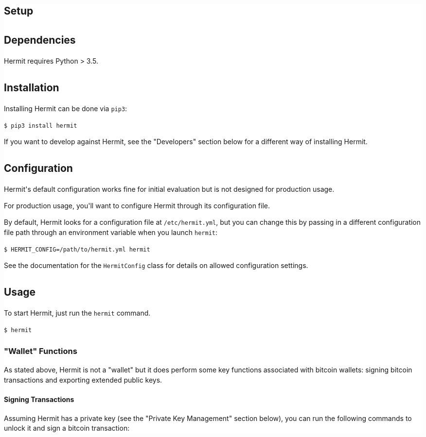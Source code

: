 Setup
-----

## Dependencies

Hermit requires Python > 3.5.

## Installation

Installing Hermit can be done via `pip3`:

```
$ pip3 install hermit
```

If you want to develop against Hermit, see the "Developers" section
below for a different way of installing Hermit.

## Configuration

Hermit's default configuration works fine for initial evaluation but
is not designed for production usage.

For production usage, you'll want to configure Hermit through its
configuration file.

By default, Hermit looks for a configuration file at
`/etc/hermit.yml`, but you can change this by passing in a different
configuration file path through an environment variable when you
launch `hermit`:

```
$ HERMIT_CONFIG=/path/to/hermit.yml hermit
```

See the documentation for the `HermitConfig` class for details on
allowed configuration settings.

Usage
-----

To start Hermit, just run the `hermit` command.

```
$ hermit
```

### "Wallet" Functions

As stated above, Hermit is not a "wallet" but it does perform some key
functions associated with bitcoin wallets: signing bitcoin
transactions and exporting extended public keys.

#### Signing Transactions

Assuming Hermit has a private key (see the "Private Key Management"
section below), you can run the following commands to unlock it and
sign a bitcoin transaction:

